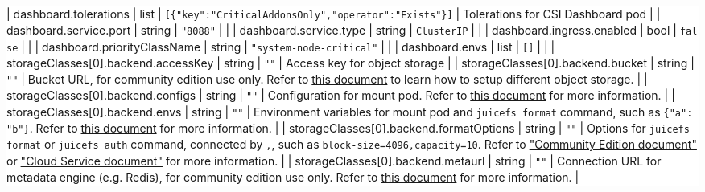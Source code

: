 | dashboard.tolerations                                | list   | `[{"key":"CriticalAddonsOnly","operator":"Exists"}]`         | Tolerations for CSI Dashboard pod                                                                                                                                                                                                                                                                                                                      |
| dashboard.service.port                               | string | `"8088"`                                                     |                                                                                                                                                                                                                                                                                                                                                        |
| dashboard.service.type                               | string | `ClusterIP`                                                  |                                                                                                                                                                                                                                                                                                                                                        |
| dashboard.ingress.enabled                            | bool   | `false`                                                      |                                                                                                                                                                                                                                                                                                                                                        |
| dashboard.priorityClassName                          | string | `"system-node-critical"`                                     |                                                                                                                                                                                                                                                                                                                                                        |
| dashboard.envs                                       | list   | `[]`                                                         |                                                                                                                                                                                                                                                                                                                                                        |
| storageClasses[0].backend.accessKey                  | string | `""`                                                         | Access key for object storage                                                                                                                                                                                                                                                                                                                          |
| storageClasses[0].backend.bucket                     | string | `""`                                                         | Bucket URL, for community edition use only. Refer to [this document](https://juicefs.com/docs/community/how_to_setup_object_storage) to learn how to setup different object storage.                                                                                                                                                                   |
| storageClasses[0].backend.configs                    | string | `""`                                                         | Configuration for mount pod. Refer to [this document](https://juicefs.com/docs/csi/examples/config-and-env) for more information.                                                                                                                                                                                                                      |
| storageClasses[0].backend.envs                       | string | `""`                                                         | Environment variables for mount pod and `juicefs format` command, such as `{"a": "b"}`. Refer to [this document](https://juicefs.com/docs/csi/examples/config-and-env) for more information.                                                                                                                                                           |
| storageClasses[0].backend.formatOptions              | string | `""`                                                         | Options for `juicefs format` or `juicefs auth` command, connected by `,`, such as `block-size=4096,capacity=10`. Refer to ["Community Edition document"](https://juicefs.com/docs/community/command_reference#format) or ["Cloud Service document"](https://juicefs.com/docs/cloud/reference/commands_reference#auth) for more information.            |
| storageClasses[0].backend.metaurl                    | string | `""`                                                         | Connection URL for metadata engine (e.g. Redis), for community edition use only. Refer to [this document](https://juicefs.com/docs/community/databases_for_metadata) for more information.                                                                                                                                                             |